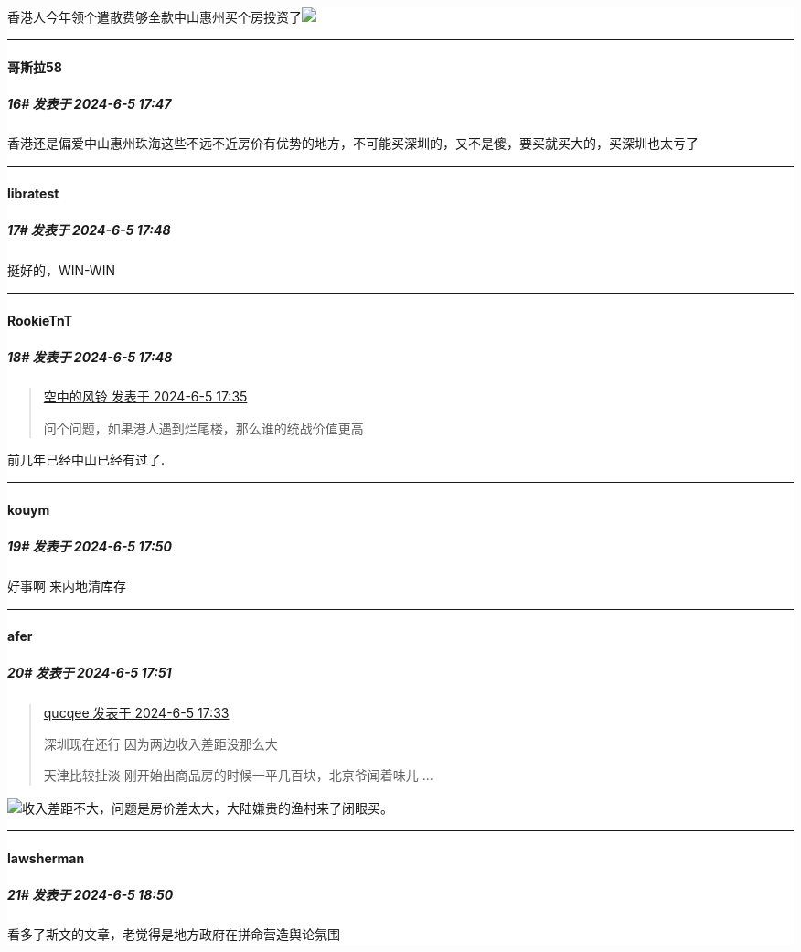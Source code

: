 香港人今年领个遣散费够全款中山惠州买个房投资了<img src="https://static.saraba1st.com/image/smiley/face2017/001.png" referrerpolicy="no-referrer">

*****

####  哥斯拉58  
##### 16#       发表于 2024-6-5 17:47

香港还是偏爱中山惠州珠海这些不远不近房价有优势的地方，不可能买深圳的，又不是傻，要买就买大的，买深圳也太亏了

*****

####  libratest  
##### 17#       发表于 2024-6-5 17:48

挺好的，WIN-WIN

*****

####  RookieTnT  
##### 18#       发表于 2024-6-5 17:48

<blockquote><a href="httphttps://bbs.saraba1st.com/2b/forum.php?mod=redirect&amp;goto=findpost&amp;pid=65122726&amp;ptid=2186345" target="_blank">空中的风铃 发表于 2024-6-5 17:35</a>

问个问题，如果港人遇到烂尾楼，那么谁的统战价值更高</blockquote>
前几年已经中山已经有过了.

*****

####  kouym  
##### 19#       发表于 2024-6-5 17:50

好事啊 来内地清库存

*****

####  afer  
##### 20#       发表于 2024-6-5 17:51

<blockquote><a href="httphttps://bbs.saraba1st.com/2b/forum.php?mod=redirect&amp;goto=findpost&amp;pid=65122708&amp;ptid=2186345" target="_blank">qucqee 发表于 2024-6-5 17:33</a>

深圳现在还行 因为两边收入差距没那么大

天津比较扯淡 刚开始出商品房的时候一平几百块，北京爷闻着味儿 ...</blockquote>
<img src="https://static.saraba1st.com/image/smiley/face2017/233.png" referrerpolicy="no-referrer">收入差距不大，问题是房价差太大，大陆嫌贵的渔村来了闭眼买。

*****

####  lawsherman  
##### 21#       发表于 2024-6-5 18:50

看多了斯文的文章，老觉得是地方政府在拼命营造舆论氛围
